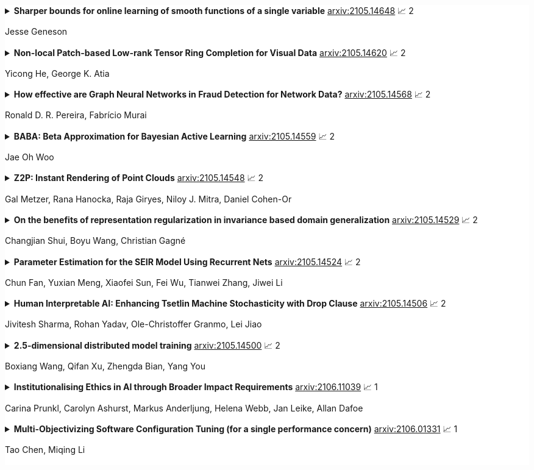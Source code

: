 <details><summary><b>Sharper bounds for online learning of smooth functions of a single variable</b>
<a href="https://arxiv.org/abs/2105.14648">arxiv:2105.14648</a>
&#x1F4C8; 2 <br>
<p>Jesse Geneson</p></summary></details>

<details><summary><b>Non-local Patch-based Low-rank Tensor Ring Completion for Visual Data</b>
<a href="https://arxiv.org/abs/2105.14620">arxiv:2105.14620</a>
&#x1F4C8; 2 <br>
<p>Yicong He, George K. Atia</p></summary></details>

<details><summary><b>How effective are Graph Neural Networks in Fraud Detection for Network Data?</b>
<a href="https://arxiv.org/abs/2105.14568">arxiv:2105.14568</a>
&#x1F4C8; 2 <br>
<p>Ronald D. R. Pereira, Fabrício Murai</p></summary></details>

<details><summary><b>BABA: Beta Approximation for Bayesian Active Learning</b>
<a href="https://arxiv.org/abs/2105.14559">arxiv:2105.14559</a>
&#x1F4C8; 2 <br>
<p>Jae Oh Woo</p></summary></details>

<details><summary><b>Z2P: Instant Rendering of Point Clouds</b>
<a href="https://arxiv.org/abs/2105.14548">arxiv:2105.14548</a>
&#x1F4C8; 2 <br>
<p>Gal Metzer, Rana Hanocka, Raja Giryes, Niloy J. Mitra, Daniel Cohen-Or</p></summary></details>

<details><summary><b>On the benefits of representation regularization in invariance based domain generalization</b>
<a href="https://arxiv.org/abs/2105.14529">arxiv:2105.14529</a>
&#x1F4C8; 2 <br>
<p>Changjian Shui, Boyu Wang, Christian Gagné</p></summary></details>

<details><summary><b>Parameter Estimation for the SEIR Model Using Recurrent Nets</b>
<a href="https://arxiv.org/abs/2105.14524">arxiv:2105.14524</a>
&#x1F4C8; 2 <br>
<p>Chun Fan, Yuxian Meng, Xiaofei Sun, Fei Wu, Tianwei Zhang, Jiwei Li</p></summary></details>

<details><summary><b>Human Interpretable AI: Enhancing Tsetlin Machine Stochasticity with Drop Clause</b>
<a href="https://arxiv.org/abs/2105.14506">arxiv:2105.14506</a>
&#x1F4C8; 2 <br>
<p>Jivitesh Sharma, Rohan Yadav, Ole-Christoffer Granmo, Lei Jiao</p></summary></details>

<details><summary><b>2.5-dimensional distributed model training</b>
<a href="https://arxiv.org/abs/2105.14500">arxiv:2105.14500</a>
&#x1F4C8; 2 <br>
<p>Boxiang Wang, Qifan Xu, Zhengda Bian, Yang You</p></summary></details>

<details><summary><b>Institutionalising Ethics in AI through Broader Impact Requirements</b>
<a href="https://arxiv.org/abs/2106.11039">arxiv:2106.11039</a>
&#x1F4C8; 1 <br>
<p>Carina Prunkl, Carolyn Ashurst, Markus Anderljung, Helena Webb, Jan Leike, Allan Dafoe</p></summary></details>

<details><summary><b>Multi-Objectivizing Software Configuration Tuning (for a single performance concern)</b>
<a href="https://arxiv.org/abs/2106.01331">arxiv:2106.01331</a>
&#x1F4C8; 1 <br>
<p>Tao Chen, Miqing Li</p></summary></details>
